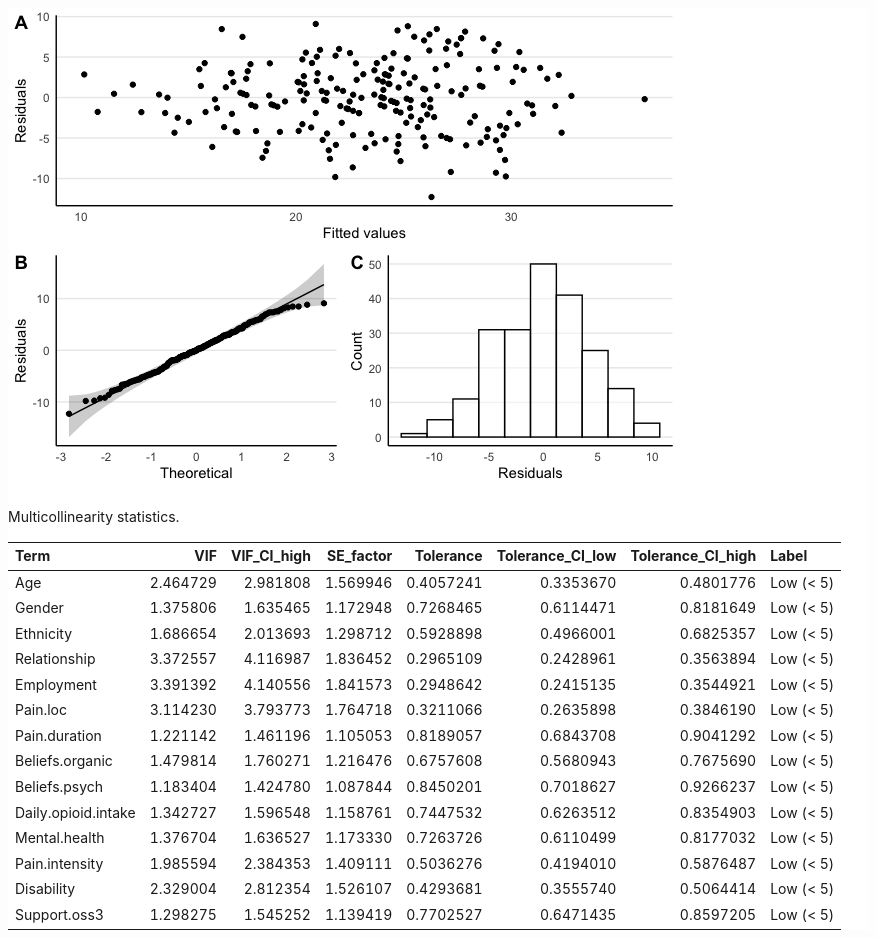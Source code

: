 ![](Stats-Report-Main_files/figure-gfm/stageIIstepI_dep_diag-1.png)

Multicollinearity statistics.

| Term                |      VIF | VIF_CI_high | SE_factor | Tolerance | Tolerance_CI_low | Tolerance_CI_high | Label      |
|:--------------------|---------:|------------:|----------:|----------:|-----------------:|------------------:|:-----------|
| Age                 | 2.464729 |    2.981808 |  1.569946 | 0.4057241 |        0.3353670 |         0.4801776 | Low (\< 5) |
| Gender              | 1.375806 |    1.635465 |  1.172948 | 0.7268465 |        0.6114471 |         0.8181649 | Low (\< 5) |
| Ethnicity           | 1.686654 |    2.013693 |  1.298712 | 0.5928898 |        0.4966001 |         0.6825357 | Low (\< 5) |
| Relationship        | 3.372557 |    4.116987 |  1.836452 | 0.2965109 |        0.2428961 |         0.3563894 | Low (\< 5) |
| Employment          | 3.391392 |    4.140556 |  1.841573 | 0.2948642 |        0.2415135 |         0.3544921 | Low (\< 5) |
| Pain.loc            | 3.114230 |    3.793773 |  1.764718 | 0.3211066 |        0.2635898 |         0.3846190 | Low (\< 5) |
| Pain.duration       | 1.221142 |    1.461196 |  1.105053 | 0.8189057 |        0.6843708 |         0.9041292 | Low (\< 5) |
| Beliefs.organic     | 1.479814 |    1.760271 |  1.216476 | 0.6757608 |        0.5680943 |         0.7675690 | Low (\< 5) |
| Beliefs.psych       | 1.183404 |    1.424780 |  1.087844 | 0.8450201 |        0.7018627 |         0.9266237 | Low (\< 5) |
| Daily.opioid.intake | 1.342727 |    1.596548 |  1.158761 | 0.7447532 |        0.6263512 |         0.8354903 | Low (\< 5) |
| Mental.health       | 1.376704 |    1.636527 |  1.173330 | 0.7263726 |        0.6110499 |         0.8177032 | Low (\< 5) |
| Pain.intensity      | 1.985594 |    2.384353 |  1.409111 | 0.5036276 |        0.4194010 |         0.5876487 | Low (\< 5) |
| Disability          | 2.329004 |    2.812354 |  1.526107 | 0.4293681 |        0.3555740 |         0.5064414 | Low (\< 5) |
| Support.oss3        | 1.298275 |    1.545252 |  1.139419 | 0.7702527 |        0.6471435 |         0.8597205 | Low (\< 5) |
